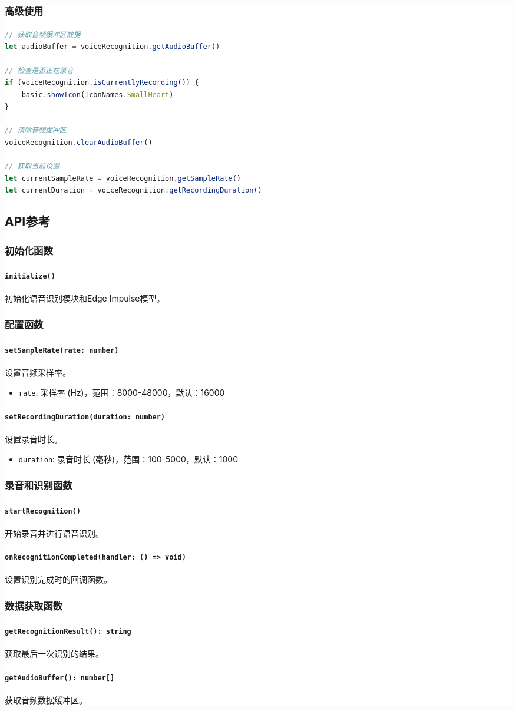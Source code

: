 ### 高级使用

```typescript
// 获取音频缓冲区数据
let audioBuffer = voiceRecognition.getAudioBuffer()

// 检查是否正在录音
if (voiceRecognition.isCurrentlyRecording()) {
    basic.showIcon(IconNames.SmallHeart)
}

// 清除音频缓冲区
voiceRecognition.clearAudioBuffer()

// 获取当前设置
let currentSampleRate = voiceRecognition.getSampleRate()
let currentDuration = voiceRecognition.getRecordingDuration()
```

## API参考

### 初始化函数

#### `initialize()`
初始化语音识别模块和Edge Impulse模型。

### 配置函数

#### `setSampleRate(rate: number)`
设置音频采样率。
- `rate`: 采样率 (Hz)，范围：8000-48000，默认：16000

#### `setRecordingDuration(duration: number)`
设置录音时长。
- `duration`: 录音时长 (毫秒)，范围：100-5000，默认：1000

### 录音和识别函数

#### `startRecognition()`
开始录音并进行语音识别。

#### `onRecognitionCompleted(handler: () => void)`
设置识别完成时的回调函数。

### 数据获取函数

#### `getRecognitionResult(): string`
获取最后一次识别的结果。

#### `getAudioBuffer(): number[]`
获取音频数据缓冲区。
